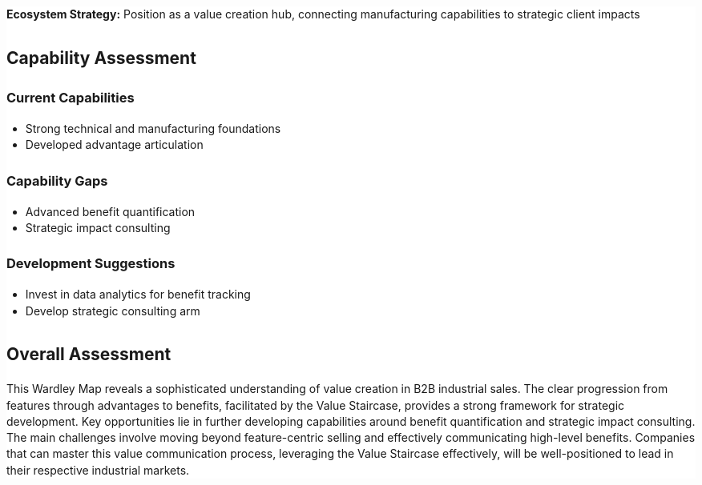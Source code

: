 **Ecosystem Strategy:** Position as a value creation hub, connecting manufacturing capabilities to strategic client impacts

## Capability Assessment

### Current Capabilities
- Strong technical and manufacturing foundations
- Developed advantage articulation

### Capability Gaps
- Advanced benefit quantification
- Strategic impact consulting

### Development Suggestions
- Invest in data analytics for benefit tracking
- Develop strategic consulting arm

## Overall Assessment

This Wardley Map reveals a sophisticated understanding of value creation in B2B industrial sales. The clear progression from features through advantages to benefits, facilitated by the Value Staircase, provides a strong framework for strategic development. Key opportunities lie in further developing capabilities around benefit quantification and strategic impact consulting. The main challenges involve moving beyond feature-centric selling and effectively communicating high-level benefits. Companies that can master this value communication process, leveraging the Value Staircase effectively, will be well-positioned to lead in their respective industrial markets.
